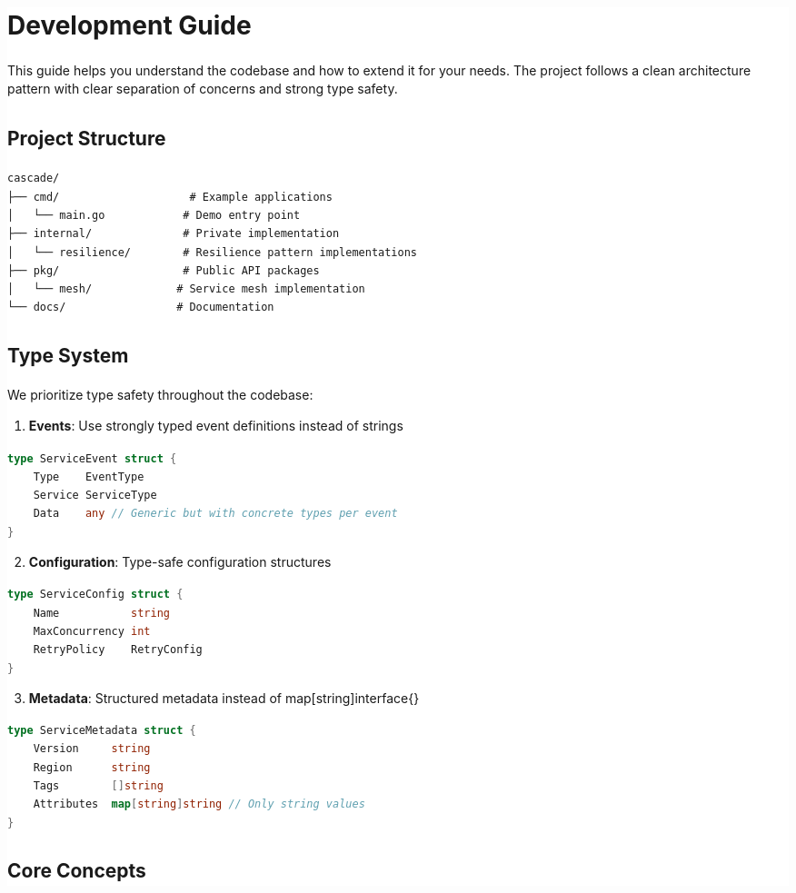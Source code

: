 # Development Guide

This guide helps you understand the codebase and how to extend it for your needs. The project follows a clean architecture pattern with clear separation of concerns and strong type safety.

## Project Structure

```
cascade/
├── cmd/                    # Example applications
│   └── main.go            # Demo entry point
├── internal/              # Private implementation
│   └── resilience/        # Resilience pattern implementations
├── pkg/                   # Public API packages
│   └── mesh/             # Service mesh implementation
└── docs/                 # Documentation
```

## Type System

We prioritize type safety throughout the codebase:

1. **Events**: Use strongly typed event definitions instead of strings
```go
type ServiceEvent struct {
    Type    EventType
    Service ServiceType
    Data    any // Generic but with concrete types per event
}
```

2. **Configuration**: Type-safe configuration structures
```go
type ServiceConfig struct {
    Name           string
    MaxConcurrency int
    RetryPolicy    RetryConfig
}
```

3. **Metadata**: Structured metadata instead of map[string]interface{}
```go
type ServiceMetadata struct {
    Version     string
    Region      string
    Tags        []string
    Attributes  map[string]string // Only string values
}
```

## Core Concepts
